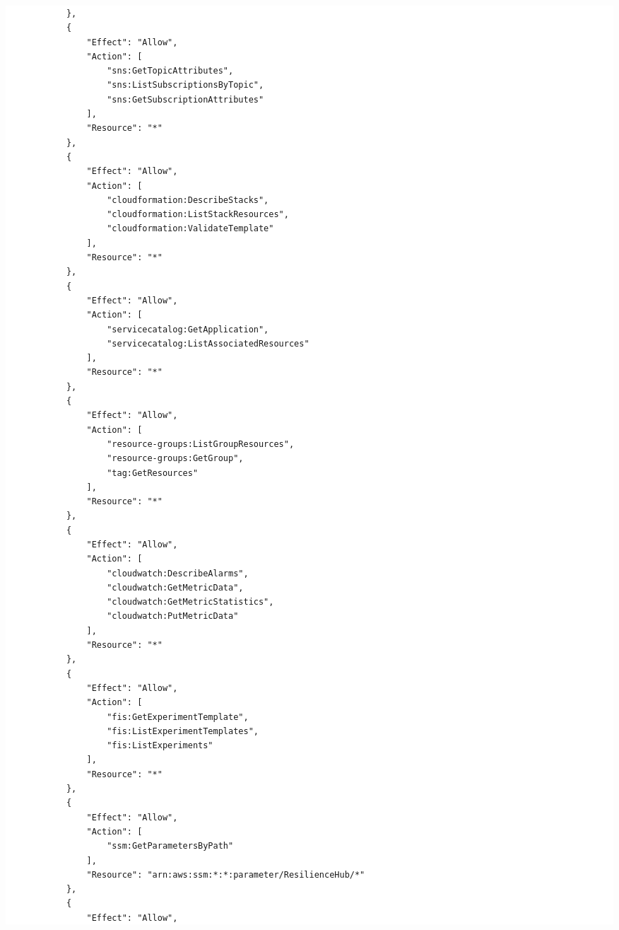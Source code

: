                },
                {
                    "Effect": "Allow",
                    "Action": [
                        "sns:GetTopicAttributes",
                        "sns:ListSubscriptionsByTopic",
                        "sns:GetSubscriptionAttributes"
                    ],
                    "Resource": "*"
                },
                {
                    "Effect": "Allow",
                    "Action": [
                        "cloudformation:DescribeStacks",
                        "cloudformation:ListStackResources",
                        "cloudformation:ValidateTemplate"
                    ],
                    "Resource": "*"
                },
                {
                    "Effect": "Allow",
                    "Action": [
                        "servicecatalog:GetApplication",
                        "servicecatalog:ListAssociatedResources"
                    ],
                    "Resource": "*"
                },
                {
                    "Effect": "Allow",
                    "Action": [
                        "resource-groups:ListGroupResources",
                        "resource-groups:GetGroup",
                        "tag:GetResources"
                    ],
                    "Resource": "*"
                },
                {
                    "Effect": "Allow",
                    "Action": [
                        "cloudwatch:DescribeAlarms",
                        "cloudwatch:GetMetricData",
                        "cloudwatch:GetMetricStatistics",
                        "cloudwatch:PutMetricData"
                    ],
                    "Resource": "*"
                },
                {
                    "Effect": "Allow",
                    "Action": [
                        "fis:GetExperimentTemplate",
                        "fis:ListExperimentTemplates",
                        "fis:ListExperiments"
                    ],
                    "Resource": "*"
                },
                {
                    "Effect": "Allow",
                    "Action": [
                        "ssm:GetParametersByPath"
                    ],
                    "Resource": "arn:aws:ssm:*:*:parameter/ResilienceHub/*"
                },
                {
                    "Effect": "Allow",